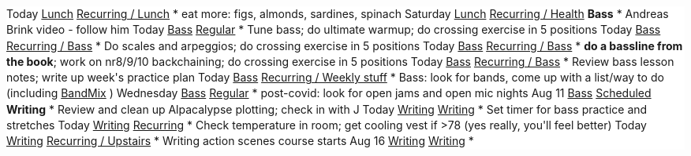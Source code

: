 Today
 [Lunch](https://macstore.todoist.com/app/label/Lunch)  [Recurring / Lunch](https://macstore.todoist.com/app/project/410614252#task-4797684693) 
* 
eat more: figs, almonds, sardines, spinach
Saturday
 [Lunch](https://macstore.todoist.com/app/label/Lunch)  [Recurring / Health](https://macstore.todoist.com/app/project/410614252#task-4441438625) 
**Bass**
* 
Andreas Brink video - follow him
Today [Bass](https://macstore.todoist.com/app/label/Bass)  [Regular](https://macstore.todoist.com/app/project/2236698764#task-5032347648) 
* 
Tune bass; do ultimate warmup; do crossing exercise in 5 positions
Today
 [Bass](https://macstore.todoist.com/app/label/Bass)  [Recurring / Bass](https://macstore.todoist.com/app/project/410614252#task-4944282997) 
* 
Do scales and arpeggios; do crossing exercise in 5 positions
Today
 [Bass](https://macstore.todoist.com/app/label/Bass)  [Recurring / Bass](https://macstore.todoist.com/app/project/410614252#task-4944283353) 
* 
**do a bassline from the book**; work on nr8/9/10 backchaining; do crossing exercise in 5 positions
Today
 [Bass](https://macstore.todoist.com/app/label/Bass)  [Recurring / Bass](https://macstore.todoist.com/app/project/410614252#task-4944283506) 
* 
Review bass lesson notes; write up week's practice plan
Today
 [Bass](https://macstore.todoist.com/app/label/Bass)  [Recurring / Weekly stuff](https://macstore.todoist.com/app/project/410614252#task-4791899767) 
* 
Bass: look for bands, come up with a list/way to do (including  [BandMix](https://www.bandmix.com/) )
Wednesday [Bass](https://macstore.todoist.com/app/label/Bass)  [Regular](https://macstore.todoist.com/app/project/2236698764#task-4924849537) 
* 
post-covid: look for open jams and open mic nights
Aug 11 [Bass](https://macstore.todoist.com/app/label/Bass)  [Scheduled](https://macstore.todoist.com/app/project/2202267723#task-4282060560) 
**Writing**
* 
Review and clean up Alpacalypse plotting; check in with J
Today [Writing](https://macstore.todoist.com/app/label/Writing)  [Writing](https://macstore.todoist.com/app/project/2228562697#task-4944171232) 
* 
Set timer for bass practice and stretches
Today
 [Writing](https://macstore.todoist.com/app/label/Writing)  [Recurring](https://macstore.todoist.com/app/project/410614252#task-4879471598) 
* 
Check temperature in room; get cooling vest if >78 (yes really, you'll feel better)
Today
 [Writing](https://macstore.todoist.com/app/label/Writing)  [Recurring / Upstairs](https://macstore.todoist.com/app/project/410614252#task-4869654743) 
* 
Writing action scenes course starts
Aug 16 [Writing](https://macstore.todoist.com/app/label/Writing)  [Writing](https://macstore.todoist.com/app/project/2228562697#task-5035805013) 
* 